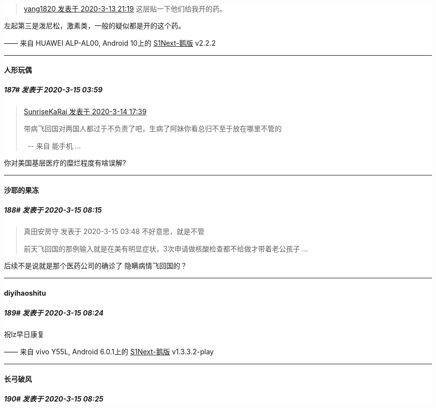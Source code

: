 

<blockquote><a href="httphttps://bbs.saraba1st.com/2b/forum.php?mod=redirect&amp;goto=findpost&amp;pid=46731696&amp;ptid=1918779" target="_blank">yang1820 发表于 2020-3-13 21:19</a>
这层贴一下他们给我开的药。</blockquote>
左起第三是泼尼松，激素类，一般的疑似都是开的这个药。

—— 来自 HUAWEI ALP-AL00, Android 10上的 [S1Next-鹅版](https://github.com/ykrank/S1-Next/releases) v2.2.2







-----

####  人形玩偶  
##### 187#       发表于 2020-3-15 03:59



<blockquote><a href="httphttps://bbs.saraba1st.com/2b/forum.php?mod=redirect&amp;goto=findpost&amp;pid=46734221&amp;ptid=1918779" target="_blank">SunriseKaRai 发表于 2020-3-14 17:39</a>

带病飞回国对两国人都过于不负责了吧，生病了阿妹你看总归不至于放在哪里不管的


  -- 来自 能手机 ...</blockquote>
你对美国基层医疗的糜烂程度有啥误解?







-----

####  沙耶的果冻  
##### 188#       发表于 2020-3-15 08:15



<blockquote>真田安房守 发表于 2020-3-15 03:48
不好意思，就是不管


前天飞回国的那例输入就是在美有明显症状，3次申请做核酸检查都不给做才带着老公孩子 ...</blockquote>
后续不是说就是那个医药公司的确诊了 隐瞒病情飞回国的？







-----

####  diyihaoshitu  
##### 189#       发表于 2020-3-15 08:24




祝lz早日康复

—— 来自 vivo Y55L, Android 6.0.1上的 [S1Next-鹅版](https://github.com/ykrank/S1-Next/releases) v1.3.3.2-play







-----

####  长弓破风  
##### 190#       发表于 2020-3-15 08:25



